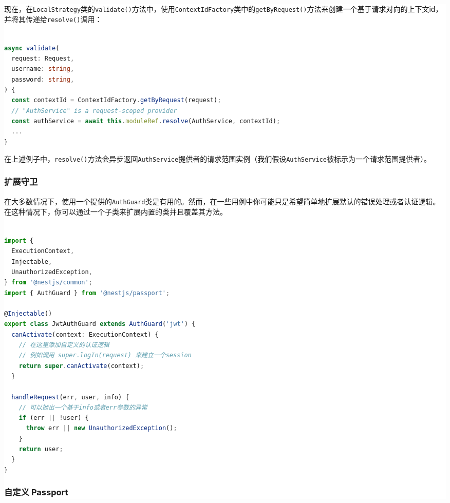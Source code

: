 现在，在`LocalStrategy`类的`validate()`方法中，使用`ContextIdFactory`类中的`getByRequest()`方法来创建一个基于请求对向的上下文id，并将其传递给`resolve()`调用：

```typescript

async validate(
  request: Request,
  username: string,
  password: string,
) {
  const contextId = ContextIdFactory.getByRequest(request);
  // "AuthService" is a request-scoped provider
  const authService = await this.moduleRef.resolve(AuthService, contextId);
  ...
}
```

在上述例子中，`resolve()`方法会异步返回`AuthService`提供者的请求范围实例（我们假设`AuthService`被标示为一个请求范围提供者）。

### 扩展守卫

在大多数情况下，使用一个提供的`AuthGuard`类是有用的。然而，在一些用例中你可能只是希望简单地扩展默认的错误处理或者认证逻辑。在这种情况下，你可以通过一个子类来扩展内置的类并且覆盖其方法。

```typescript

import {
  ExecutionContext,
  Injectable,
  UnauthorizedException,
} from '@nestjs/common';
import { AuthGuard } from '@nestjs/passport';

@Injectable()
export class JwtAuthGuard extends AuthGuard('jwt') {
  canActivate(context: ExecutionContext) {
    // 在这里添加自定义的认证逻辑
    // 例如调用 super.logIn(request) 来建立一个session
    return super.canActivate(context);
  }

  handleRequest(err, user, info) {
    // 可以抛出一个基于info或者err参数的异常
    if (err || !user) {
      throw err || new UnauthorizedException();
    }
    return user;
  }
}


```

### 自定义 Passport
 